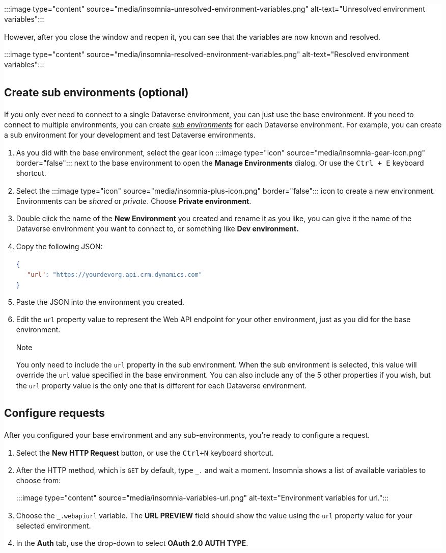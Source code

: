    :::image type="content" source="media/insomnia-unresolved-environment-variables.png" alt-text="Unresolved environment variables":::

   However, after you close the window and reopen it, you can see that the variables are now known and resolved.

   :::image type="content" source="media/insomnia-resolved-environment-variables.png" alt-text="Resolved environment variables":::


## Create sub environments (optional)

If you only ever need to connect to a single Dataverse environment, you can just use the base environment. If you need to connect to multiple environments, you can create *[sub environments](https://docs.insomnia.rest/insomnia/environment-variables#sub-environments)* for each Dataverse environment. For example, you can create a sub environment for your development and test Dataverse environments.

1. As you did with the base environment, select the gear icon :::image type="icon" source="media/insomnia-gear-icon.png" border="false"::: next to the base environment to open the **Manage Environments** dialog. Or use the <kbd>Ctrl + E</kbd> keyboard shortcut.
1. Select the :::image type="icon" source="media/insomnia-plus-icon.png" border="false"::: icon to create a new environment. Environments can be *shared* or *private*. Choose **Private environment**.
1. Double click the name of the **New Environment** you created and rename it as you like, you can give it the name of the Dataverse environment you want to connect to, or something like **Dev environment.**
1. Copy the following JSON:

   ```json
   {
      "url": "https://yourdevorg.api.crm.dynamics.com"
   }
   ```

1. Paste the JSON into the environment you created.
1. Edit the `url` property value to represent the Web API endpoint for your other environment, just as you did for the base environment.

   > [!NOTE]
   > You only need to include the `url` property in the sub environment. When the sub environment is selected, this value will override the `url` value specified in the base environment. You can also include any of the 5 other properties if you wish, but the `url` property value is the only one that is different for each Dataverse environment.

## Configure requests

After you configured your base environment and any sub-environments, you're ready to configure a request.

1. Select the **New HTTP Request** button, or use the <kbd>Ctrl+N</kbd> keyboard shortcut.
1. After the HTTP method, which is `GET` by default, type `_.` and wait a moment. Insomnia shows a list of available variables to choose from:

   :::image type="content" source="media/insomnia-variables-url.png" alt-text="Environment variables for url.":::

1. Choose the `_.webapiurl` variable. The **URL PREVIEW** field should show the value using the `url` property value for your selected environment.
1. In the **Auth** tab, use the drop-down to select **OAuth 2.0** **AUTH TYPE**.
